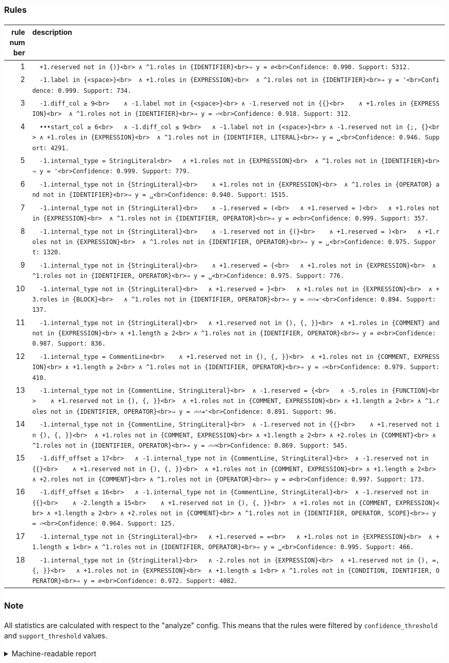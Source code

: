 ### Rules

| rule number | description |
|----:|:-----|
| 1 | `  +1.reserved not in {)}<br>	∧ ^1.roles in {IDENTIFIER}<br>⇒ y = ∅<br>Confidence: 0.990. Support: 5312.` |
| 2 | `  -1.label in {<space>}<br>	∧ +1.roles in {EXPRESSION}<br>	∧ ^1.roles not in {IDENTIFIER}<br>⇒ y = '<br>Confidence: 0.999. Support: 734.` |
| 3 | `  -1.diff_col ≥ 9<br>	∧ -1.label not in {<space>}<br>	∧ -1.reserved not in {{}<br>	∧ +1.roles in {EXPRESSION}<br>	∧ ^1.roles not in {IDENTIFIER}<br>⇒ y = ⏎<br>Confidence: 0.918. Support: 312.` |
| 4 | `  •••start_col ≥ 6<br>	∧ -1.diff_col ≤ 9<br>	∧ -1.label not in {<space>}<br>	∧ -1.reserved not in {;, {}<br>	∧ +1.roles in {EXPRESSION}<br>	∧ ^1.roles not in {IDENTIFIER, LITERAL}<br>⇒ y = ␣<br>Confidence: 0.946. Support: 4291.` |
| 5 | `  -1.internal_type = StringLiteral<br>	∧ +1.roles not in {EXPRESSION}<br>	∧ ^1.roles not in {IDENTIFIER}<br>⇒ y = '<br>Confidence: 0.999. Support: 779.` |
| 6 | `  -1.internal_type not in {StringLiteral}<br>	∧ +1.roles not in {EXPRESSION}<br>	∧ ^1.roles in {OPERATOR} and not in {IDENTIFIER}<br>⇒ y = ␣<br>Confidence: 0.940. Support: 1515.` |
| 7 | `  -1.internal_type not in {StringLiteral}<br>	∧ -1.reserved = (<br>	∧ +1.reserved = )<br>	∧ +1.roles not in {EXPRESSION}<br>	∧ ^1.roles not in {IDENTIFIER, OPERATOR}<br>⇒ y = ∅<br>Confidence: 0.999. Support: 357.` |
| 8 | `  -1.internal_type not in {StringLiteral}<br>	∧ -1.reserved not in {(}<br>	∧ +1.reserved = )<br>	∧ +1.roles not in {EXPRESSION}<br>	∧ ^1.roles not in {IDENTIFIER, OPERATOR}<br>⇒ y = ␣<br>Confidence: 0.975. Support: 1320.` |
| 9 | `  -1.internal_type not in {StringLiteral}<br>	∧ +1.reserved = {<br>	∧ +1.roles not in {EXPRESSION}<br>	∧ ^1.roles not in {IDENTIFIER, OPERATOR}<br>⇒ y = ␣<br>Confidence: 0.975. Support: 776.` |
| 10 | `  -1.internal_type not in {StringLiteral}<br>	∧ +1.reserved = }<br>	∧ +1.roles not in {EXPRESSION}<br>	∧ +3.roles in {BLOCK}<br>	∧ ^1.roles not in {IDENTIFIER, OPERATOR}<br>⇒ y = ⏎⏎⇥⁻<br>Confidence: 0.894. Support: 137.` |
| 11 | `  -1.internal_type not in {StringLiteral}<br>	∧ +1.reserved not in {), {, }}<br>	∧ +1.roles in {COMMENT} and not in {EXPRESSION}<br>	∧ +1.length ≥ 2<br>	∧ ^1.roles not in {IDENTIFIER, OPERATOR}<br>⇒ y = ∅<br>Confidence: 0.987. Support: 836.` |
| 12 | `  -1.internal_type = CommentLine<br>	∧ +1.reserved not in {), {, }}<br>	∧ +1.roles not in {COMMENT, EXPRESSION}<br>	∧ +1.length ≥ 2<br>	∧ ^1.roles not in {IDENTIFIER, OPERATOR}<br>⇒ y = ⏎<br>Confidence: 0.979. Support: 410.` |
| 13 | `  -1.internal_type not in {CommentLine, StringLiteral}<br>	∧ -1.reserved = {<br>	∧ -5.roles in {FUNCTION}<br>	∧ +1.reserved not in {), {, }}<br>	∧ +1.roles not in {COMMENT, EXPRESSION}<br>	∧ +1.length ≥ 2<br>	∧ ^1.roles not in {IDENTIFIER, OPERATOR}<br>⇒ y = ⏎⏎⇥⁺<br>Confidence: 0.891. Support: 96.` |
| 14 | `  -1.internal_type not in {CommentLine, StringLiteral}<br>	∧ -1.reserved not in {{}<br>	∧ +1.reserved not in {), {, }}<br>	∧ +1.roles not in {COMMENT, EXPRESSION}<br>	∧ +1.length ≥ 2<br>	∧ +2.roles in {COMMENT}<br>	∧ ^1.roles not in {IDENTIFIER, OPERATOR}<br>⇒ y = ⏎⏎<br>Confidence: 0.869. Support: 545.` |
| 15 | `  -1.diff_offset ≥ 17<br>	∧ -1.internal_type not in {CommentLine, StringLiteral}<br>	∧ -1.reserved not in {{}<br>	∧ +1.reserved not in {), {, }}<br>	∧ +1.roles not in {COMMENT, EXPRESSION}<br>	∧ +1.length ≥ 2<br>	∧ +2.roles not in {COMMENT}<br>	∧ ^1.roles not in {OPERATOR}<br>⇒ y = ∅<br>Confidence: 0.997. Support: 173.` |
| 16 | `  -1.diff_offset ≤ 16<br>	∧ -1.internal_type not in {CommentLine, StringLiteral}<br>	∧ -1.reserved not in {{}<br>	∧ -2.length ≥ 15<br>	∧ +1.reserved not in {), {, }}<br>	∧ +1.roles not in {COMMENT, EXPRESSION}<br>	∧ +1.length ≥ 2<br>	∧ +2.roles not in {COMMENT}<br>	∧ ^1.roles not in {IDENTIFIER, OPERATOR, SCOPE}<br>⇒ y = ⏎<br>Confidence: 0.964. Support: 125.` |
| 17 | `  -1.internal_type not in {StringLiteral}<br>	∧ +1.reserved = =<br>	∧ +1.roles not in {EXPRESSION}<br>	∧ +1.length ≤ 1<br>	∧ ^1.roles not in {IDENTIFIER, OPERATOR}<br>⇒ y = ␣<br>Confidence: 0.995. Support: 466.` |
| 18 | `  -1.internal_type not in {StringLiteral}<br>	∧ -2.roles not in {EXPRESSION}<br>	∧ +1.reserved not in {), =, {, }}<br>	∧ +1.roles not in {EXPRESSION}<br>	∧ +1.length ≤ 1<br>	∧ ^1.roles not in {CONDITION, IDENTIFIER, OPERATOR}<br>⇒ y = ∅<br>Confidence: 0.972. Support: 4082.` |

### Note
All statistics are calculated with respect to the "analyze" config. This means that the rules were filtered by
`confidence_threshold` and `support_threshold` values.

<details><summary>Machine-readable report</summary></details>
